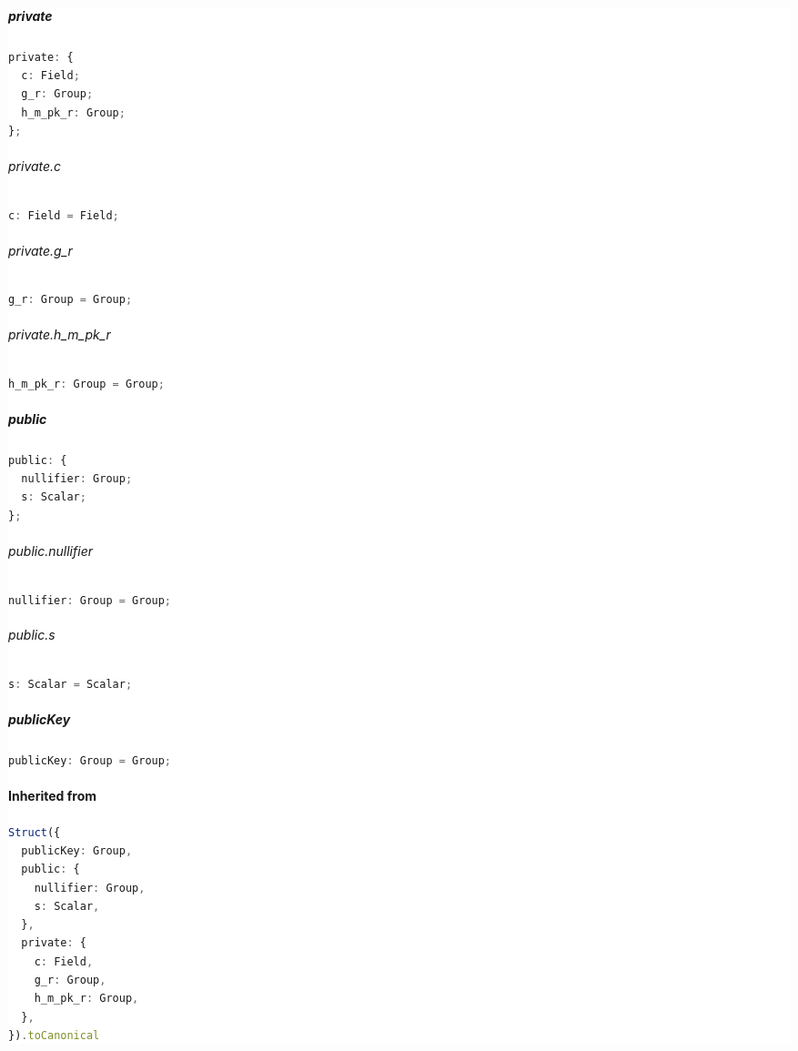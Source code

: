 ##### private

```ts
private: {
  c: Field;
  g_r: Group;
  h_m_pk_r: Group;
};
```

###### private.c

```ts
c: Field = Field;
```

###### private.g\_r

```ts
g_r: Group = Group;
```

###### private.h\_m\_pk\_r

```ts
h_m_pk_r: Group = Group;
```

##### public

```ts
public: {
  nullifier: Group;
  s: Scalar;
};
```

###### public.nullifier

```ts
nullifier: Group = Group;
```

###### public.s

```ts
s: Scalar = Scalar;
```

##### publicKey

```ts
publicKey: Group = Group;
```

#### Inherited from

```ts
Struct({
  publicKey: Group,
  public: {
    nullifier: Group,
    s: Scalar,
  },
  private: {
    c: Field,
    g_r: Group,
    h_m_pk_r: Group,
  },
}).toCanonical
```
